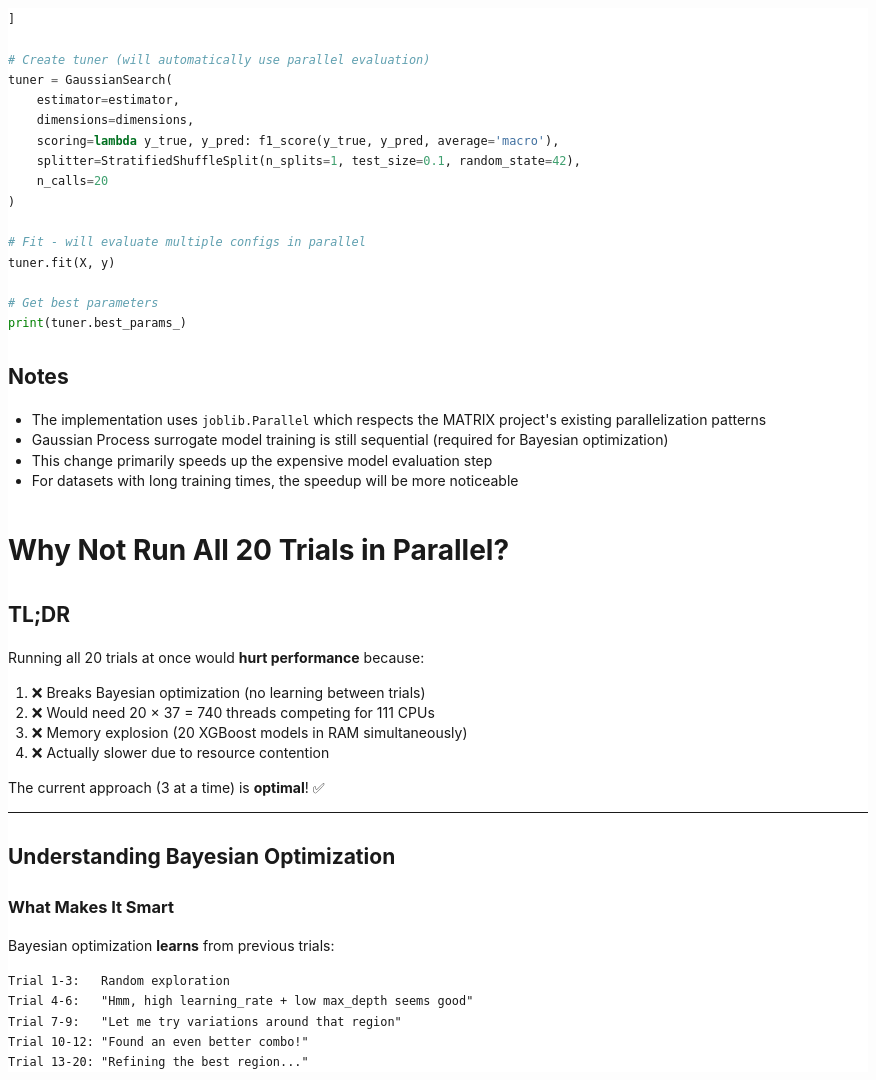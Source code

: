 ```python
]

# Create tuner (will automatically use parallel evaluation)
tuner = GaussianSearch(
    estimator=estimator,
    dimensions=dimensions,
    scoring=lambda y_true, y_pred: f1_score(y_true, y_pred, average='macro'),
    splitter=StratifiedShuffleSplit(n_splits=1, test_size=0.1, random_state=42),
    n_calls=20
)

# Fit - will evaluate multiple configs in parallel
tuner.fit(X, y)

# Get best parameters
print(tuner.best_params_)
```

## Notes

- The implementation uses `joblib.Parallel` which respects the MATRIX project's existing parallelization patterns
- Gaussian Process surrogate model training is still sequential (required for Bayesian optimization)
- This change primarily speeds up the expensive model evaluation step
- For datasets with long training times, the speedup will be more noticeable

# Why Not Run All 20 Trials in Parallel?

## TL;DR

Running all 20 trials at once would **hurt performance** because:

1. ❌ Breaks Bayesian optimization (no learning between trials)
2. ❌ Would need 20 × 37 = 740 threads competing for 111 CPUs
3. ❌ Memory explosion (20 XGBoost models in RAM simultaneously)
4. ❌ Actually slower due to resource contention

The current approach (3 at a time) is **optimal**! ✅

---

## Understanding Bayesian Optimization

### What Makes It Smart

Bayesian optimization **learns** from previous trials:

```
Trial 1-3:   Random exploration
Trial 4-6:   "Hmm, high learning_rate + low max_depth seems good"
Trial 7-9:   "Let me try variations around that region"
Trial 10-12: "Found an even better combo!"
Trial 13-20: "Refining the best region..."
```
